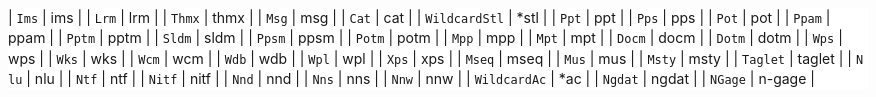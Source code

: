 | `Ims`                     | ims                       |
| `Lrm`                     | lrm                       |
| `Thmx`                    | thmx                      |
| `Msg`                     | msg                       |
| `Cat`                     | cat                       |
| `WildcardStl`             | *stl                      |
| `Ppt`                     | ppt                       |
| `Pps`                     | pps                       |
| `Pot`                     | pot                       |
| `Ppam`                    | ppam                      |
| `Pptm`                    | pptm                      |
| `Sldm`                    | sldm                      |
| `Ppsm`                    | ppsm                      |
| `Potm`                    | potm                      |
| `Mpp`                     | mpp                       |
| `Mpt`                     | mpt                       |
| `Docm`                    | docm                      |
| `Dotm`                    | dotm                      |
| `Wps`                     | wps                       |
| `Wks`                     | wks                       |
| `Wcm`                     | wcm                       |
| `Wdb`                     | wdb                       |
| `Wpl`                     | wpl                       |
| `Xps`                     | xps                       |
| `Mseq`                    | mseq                      |
| `Mus`                     | mus                       |
| `Msty`                    | msty                      |
| `Taglet`                  | taglet                    |
| `Nlu`                     | nlu                       |
| `Ntf`                     | ntf                       |
| `Nitf`                    | nitf                      |
| `Nnd`                     | nnd                       |
| `Nns`                     | nns                       |
| `Nnw`                     | nnw                       |
| `WildcardAc`              | *ac                       |
| `Ngdat`                   | ngdat                     |
| `NGage`                   | n-gage                    |